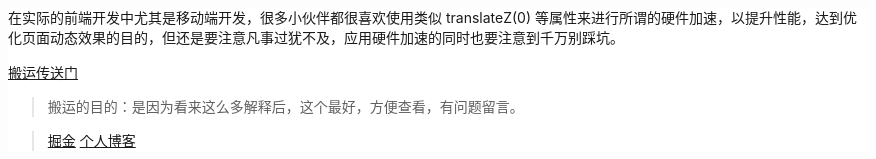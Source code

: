 在实际的前端开发中尤其是移动端开发，很多小伙伴都很喜欢使用类似 translateZ(0) 等属性来进行所谓的硬件加速，以提升性能，达到优化页面动态效果的目的，但还是要注意凡事过犹不及，应用硬件加速的同时也要注意到千万别踩坑。

[搬运传送门](https://blog.towavephone.com/browser-render-composite-layers/)

> 搬运的目的：是因为看来这么多解释后，这个最好，方便查看，有问题留言。

> [掘金](https://juejin.cn/editor/drafts/6952699506248908813) [个人博客](https://showmynameisblue.github.io/)
